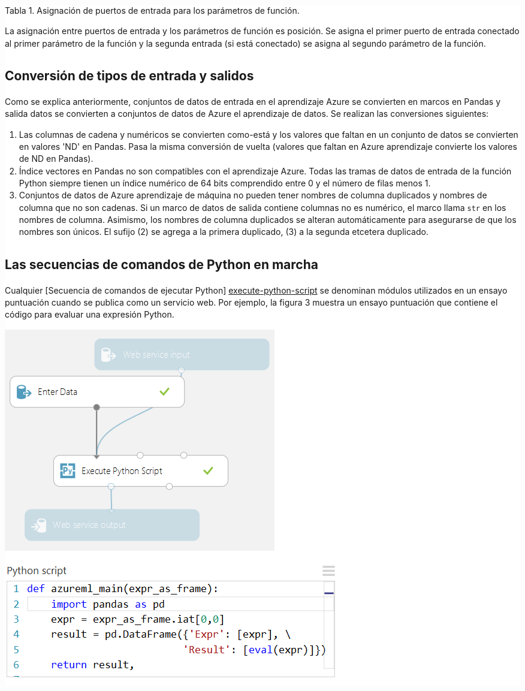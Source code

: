 Tabla 1. Asignación de puertos de entrada para los parámetros de función.

La asignación entre puertos de entrada y los parámetros de función es posición. Se asigna el primer puerto de entrada conectado al primer parámetro de la función y la segunda entrada (si está conectado) se asigna al segundo parámetro de la función.

## <a name="translation-of-input-and-output-types"></a>Conversión de tipos de entrada y salidos
Como se explica anteriormente, conjuntos de datos de entrada en el aprendizaje Azure se convierten en marcos en Pandas y salida datos se convierten a conjuntos de datos de Azure el aprendizaje de datos. Se realizan las conversiones siguientes:

1.  Las columnas de cadena y numéricos se convierten como-está y los valores que faltan en un conjunto de datos se convierten en valores 'ND' en Pandas. Pasa la misma conversión de vuelta (valores que faltan en Azure aprendizaje convierte los valores de ND en Pandas).
2.  Índice vectores en Pandas no son compatibles con el aprendizaje Azure. Todas las tramas de datos de entrada de la función Python siempre tienen un índice numérico de 64 bits comprendido entre 0 y el número de filas menos 1. 
3.  Conjuntos de datos de Azure aprendizaje de máquina no pueden tener nombres de columna duplicados y nombres de columna que no son cadenas. Si un marco de datos de salida contiene columnas no es numérico, el marco llama `str` en los nombres de columna. Asimismo, los nombres de columna duplicados se alteran automáticamente para asegurarse de que los nombres son únicos. El sufijo (2) se agrega a la primera duplicado, (3) a la segunda etcetera duplicado.

## <a name="operationalizing-python-scripts"></a>Las secuencias de comandos de Python en marcha
Cualquier [Secuencia de comandos de ejecutar Python] [ execute-python-script] se denominan módulos utilizados en un ensayo puntuación cuando se publica como un servicio web. Por ejemplo, la figura 3 muestra un ensayo puntuación que contiene el código para evaluar una expresión Python. 

![image4](./media/machine-learning-execute-python-scripts/figure3a.png)

![image5](./media/machine-learning-execute-python-scripts/python-script-with-python-pandas.png)


[execute-python-script]: https://msdn.microsoft.com/library/azure/cdb56f95-7f4c-404d-bde7-5bb972e6f232/
[execute-r-script]: https://msdn.microsoft.com/library/azure/30806023-392b-42e0-94d6-6b775a6e0fd5/